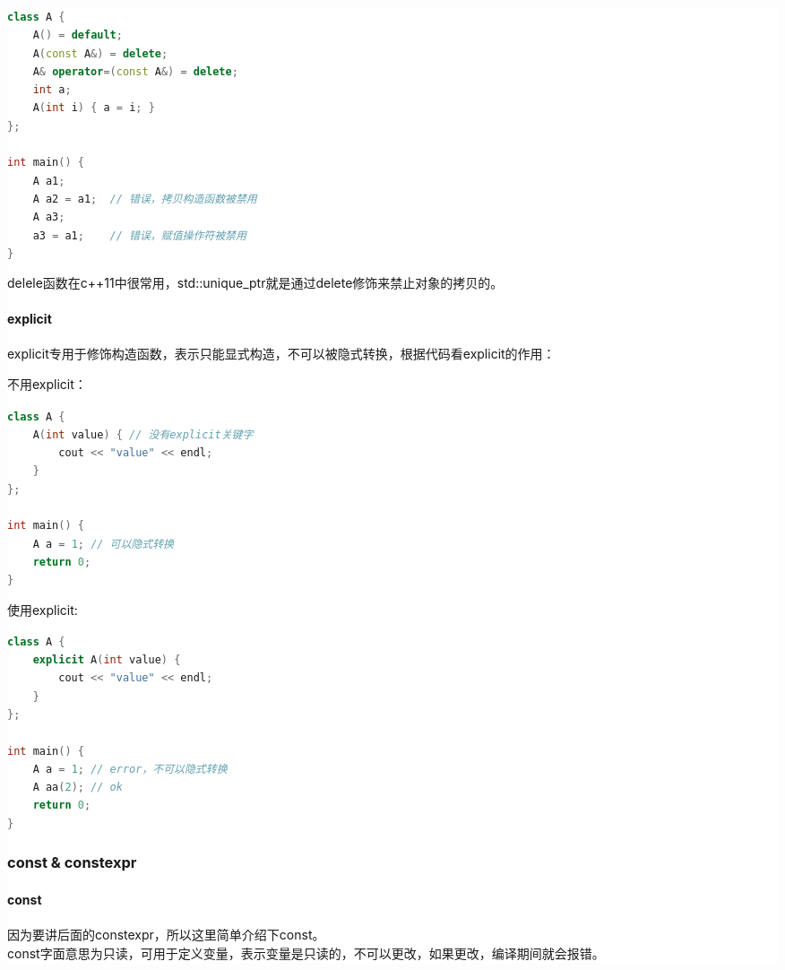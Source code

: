 ```cpp
class A {
    A() = default;
    A(const A&) = delete;
    A& operator=(const A&) = delete;
    int a;
    A(int i) { a = i; }
};

int main() {
    A a1;
    A a2 = a1;  // 错误，拷贝构造函数被禁用
    A a3;
    a3 = a1;    // 错误，赋值操作符被禁用
}
```
delele函数在c++11中很常用，std::unique_ptr就是通过delete修饰来禁止对象的拷贝的。  

#### explicit  
explicit专用于修饰构造函数，表示只能显式构造，不可以被隐式转换，根据代码看explicit的作用：

不用explicit：
```cpp
class A {
    A(int value) { // 没有explicit关键字
        cout << "value" << endl;
    }
};

int main() {
    A a = 1; // 可以隐式转换
    return 0;
}
```
使用explicit:
```cpp
class A {
    explicit A(int value) {
        cout << "value" << endl;
    }
};

int main() {
    A a = 1; // error，不可以隐式转换
    A aa(2); // ok
    return 0;
}
```

### const & constexpr
#### const
因为要讲后面的constexpr，所以这里简单介绍下const。  
const字面意思为只读，可用于定义变量，表示变量是只读的，不可以更改，如果更改，编译期间就会报错。  
